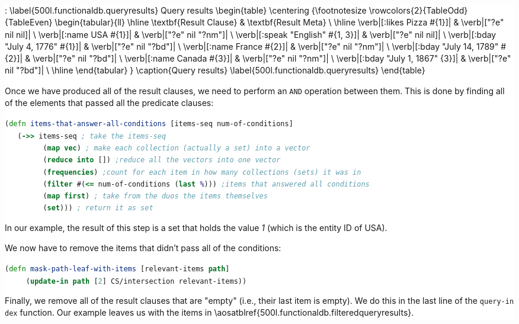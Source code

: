 : \label{500l.functionaldb.queryresults} Query results
</markdown>
<latex>
\begin{table}
\centering
{\footnotesize
\rowcolors{2}{TableOdd}{TableEven}
\begin{tabular}{ll}
\hline
\textbf{Result Clause} & \textbf{Result Meta} \\
\hline
\verb|[:likes Pizza #{1}]| & \verb|["?e" nil nil]| \\
\verb|[:name USA #{1}]| & \verb|["?e" nil "?nm"]| \\
\verb|[:speak "English" #{1, 3}]| & \verb|["?e" nil nil]| \\
\verb|[:bday "July 4, 1776" #{1}]| & \verb|["?e" nil "?bd"]| \\
\verb|[:name France #{2}]| & \verb|["?e" nil "?nm"]| \\
\verb|[:bday "July 14, 1789" #{2}]| & \verb|["?e" nil "?bd"]| \\
\verb|[:name Canada #{3}]| & \verb|["?e" nil "?nm"]| \\
\verb|[:bday "July 1, 1867" {3}]| & \verb|["?e" nil "?bd"]| \\
\hline
\end{tabular}
}
\caption{Query results}
\label{500l.functionaldb.queryresults}
\end{table}
</latex>

Once we have produced all of the result clauses, we need to perform an `AND` operation between them. This is done by finding all of the elements that passed all the predicate clauses:

```clojure
(defn items-that-answer-all-conditions [items-seq num-of-conditions]
   (->> items-seq ; take the items-seq
         (map vec) ; make each collection (actually a set) into a vector
         (reduce into []) ;reduce all the vectors into one vector
         (frequencies) ;count for each item in how many collections (sets) it was in
         (filter #(<= num-of-conditions (last %))) ;items that answered all conditions
         (map first) ; take from the duos the items themselves
         (set))) ; return it as set
```

In our example, the result of this step is a set that holds the value *1* (which is the entity ID of USA). 

We now have to remove the items that didn’t pass all of the conditions:

```clojure
(defn mask-path-leaf-with-items [relevant-items path]
     (update-in path [2] CS/intersection relevant-items))
```

Finally, we remove all of the result clauses that are "empty" (i.e., their last item is empty). We do this in the last line of the `query-index` function. Our example leaves us with the items in \aosatblref{500l.functionaldb.filteredqueryresults}.
